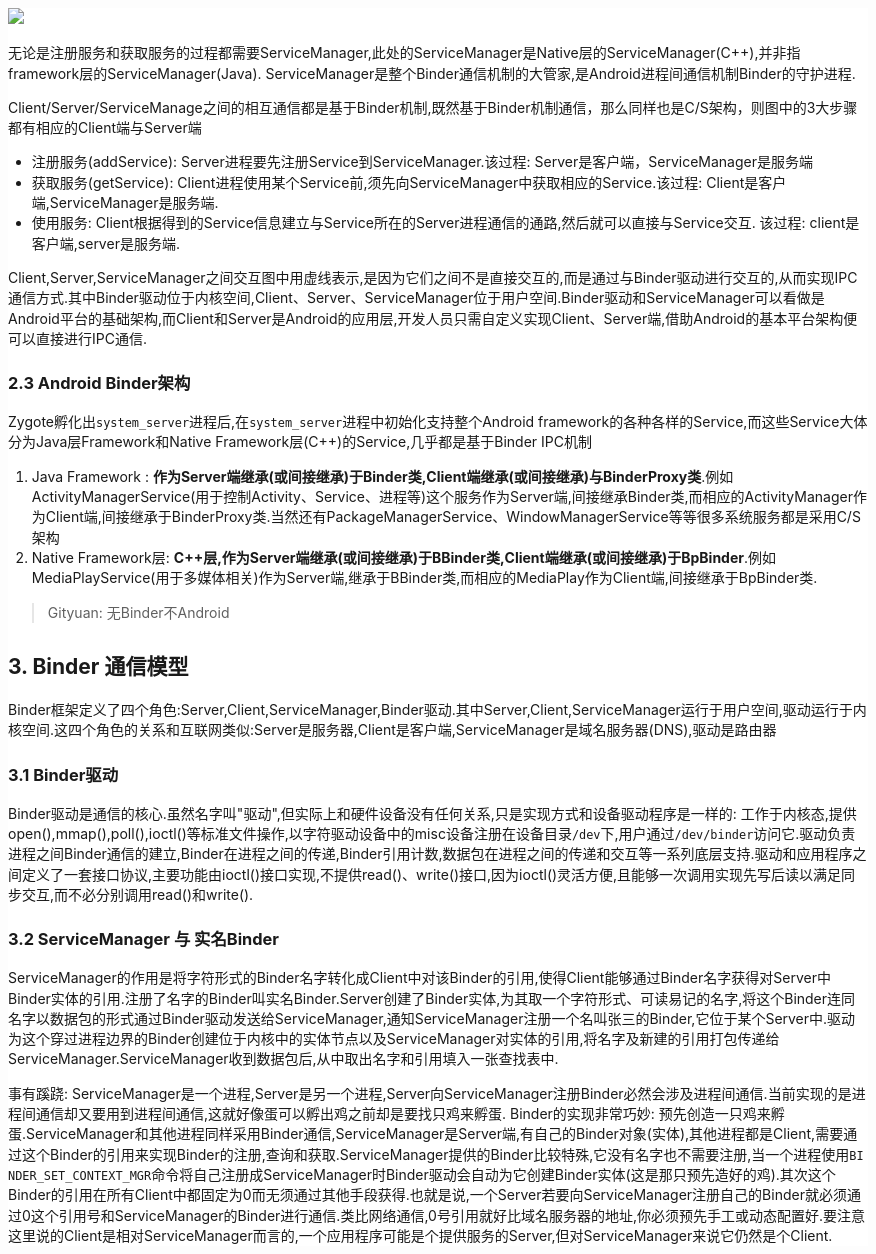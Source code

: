 ![](https://raw.githubusercontent.com/xfhy/Android-Notes/master/Images/Binder%E5%8E%9F%E7%90%86%E6%9E%B6%E6%9E%84%E5%9B%BE.png)

无论是注册服务和获取服务的过程都需要ServiceManager,此处的ServiceManager是Native层的ServiceManager(C++),并非指framework层的ServiceManager(Java). ServiceManager是整个Binder通信机制的大管家,是Android进程间通信机制Binder的守护进程.

Client/Server/ServiceManage之间的相互通信都是基于Binder机制,既然基于Binder机制通信，那么同样也是C/S架构，则图中的3大步骤都有相应的Client端与Server端

- 注册服务(addService): Server进程要先注册Service到ServiceManager.该过程: Server是客户端，ServiceManager是服务端
- 获取服务(getService): Client进程使用某个Service前,须先向ServiceManager中获取相应的Service.该过程: Client是客户端,ServiceManager是服务端.
- 使用服务: Client根据得到的Service信息建立与Service所在的Server进程通信的通路,然后就可以直接与Service交互. 该过程: client是客户端,server是服务端.

Client,Server,ServiceManager之间交互图中用虚线表示,是因为它们之间不是直接交互的,而是通过与Binder驱动进行交互的,从而实现IPC通信方式.其中Binder驱动位于内核空间,Client、Server、ServiceManager位于用户空间.Binder驱动和ServiceManager可以看做是Android平台的基础架构,而Client和Server是Android的应用层,开发人员只需自定义实现Client、Server端,借助Android的基本平台架构便可以直接进行IPC通信.

### 2.3 Android Binder架构

Zygote孵化出`system_server`进程后,在`system_server`进程中初始化支持整个Android framework的各种各样的Service,而这些Service大体分为Java层Framework和Native Framework层(C++)的Service,几乎都是基于Binder IPC机制

1. Java Framework : **作为Server端继承(或间接继承)于Binder类,Client端继承(或间接继承)与BinderProxy类**.例如ActivityManagerService(用于控制Activity、Service、进程等)这个服务作为Server端,间接继承Binder类,而相应的ActivityManager作为Client端,间接继承于BinderProxy类.当然还有PackageManagerService、WindowManagerService等等很多系统服务都是采用C/S架构
2. Native Framework层: **C++层,作为Server端继承(或间接继承)于BBinder类,Client端继承(或间接继承)于BpBinder**.例如MediaPlayService(用于多媒体相关)作为Server端,继承于BBinder类,而相应的MediaPlay作为Client端,间接继承于BpBinder类.

> Gityuan: 无Binder不Android

## 3. Binder 通信模型

Binder框架定义了四个角色:Server,Client,ServiceManager,Binder驱动.其中Server,Client,ServiceManager运行于用户空间,驱动运行于内核空间.这四个角色的关系和互联网类似:Server是服务器,Client是客户端,ServiceManager是域名服务器(DNS),驱动是路由器

### 3.1 Binder驱动

Binder驱动是通信的核心.虽然名字叫"驱动",但实际上和硬件设备没有任何关系,只是实现方式和设备驱动程序是一样的: 工作于内核态,提供open(),mmap(),poll(),ioctl()等标准文件操作,以字符驱动设备中的misc设备注册在设备目录`/dev`下,用户通过`/dev/binder`访问它.驱动负责进程之间Binder通信的建立,Binder在进程之间的传递,Binder引用计数,数据包在进程之间的传递和交互等一系列底层支持.驱动和应用程序之间定义了一套接口协议,主要功能由ioctl()接口实现,不提供read()、write()接口,因为ioctl()灵活方便,且能够一次调用实现先写后读以满足同步交互,而不必分别调用read()和write().

### 3.2 ServiceManager 与 实名Binder

ServiceManager的作用是将字符形式的Binder名字转化成Client中对该Binder的引用,使得Client能够通过Binder名字获得对Server中Binder实体的引用.注册了名字的Binder叫实名Binder.Server创建了Binder实体,为其取一个字符形式、可读易记的名字,将这个Binder连同名字以数据包的形式通过Binder驱动发送给ServiceManager,通知ServiceManager注册一个名叫张三的Binder,它位于某个Server中.驱动为这个穿过进程边界的Binder创建位于内核中的实体节点以及ServiceManager对实体的引用,将名字及新建的引用打包传递给ServiceManager.ServiceManager收到数据包后,从中取出名字和引用填入一张查找表中.

事有蹊跷: ServiceManager是一个进程,Server是另一个进程,Server向ServiceManager注册Binder必然会涉及进程间通信.当前实现的是进程间通信却又要用到进程间通信,这就好像蛋可以孵出鸡之前却是要找只鸡来孵蛋. Binder的实现非常巧妙: 预先创造一只鸡来孵蛋.ServiceManager和其他进程同样采用Binder通信,ServiceManager是Server端,有自己的Binder对象(实体),其他进程都是Client,需要通过这个Binder的引用来实现Binder的注册,查询和获取.ServiceManager提供的Binder比较特殊,它没有名字也不需要注册,当一个进程使用`BINDER_SET_CONTEXT_MGR`命令将自己注册成ServiceManager时Binder驱动会自动为它创建Binder实体(这是那只预先造好的鸡).其次这个Binder的引用在所有Client中都固定为0而无须通过其他手段获得.也就是说,一个Server若要向ServiceManager注册自己的Binder就必须通过0这个引用号和ServiceManager的Binder进行通信.类比网络通信,0号引用就好比域名服务器的地址,你必须预先手工或动态配置好.要注意这里说的Client是相对ServiceManager而言的,一个应用程序可能是个提供服务的Server,但对ServiceManager来说它仍然是个Client.
